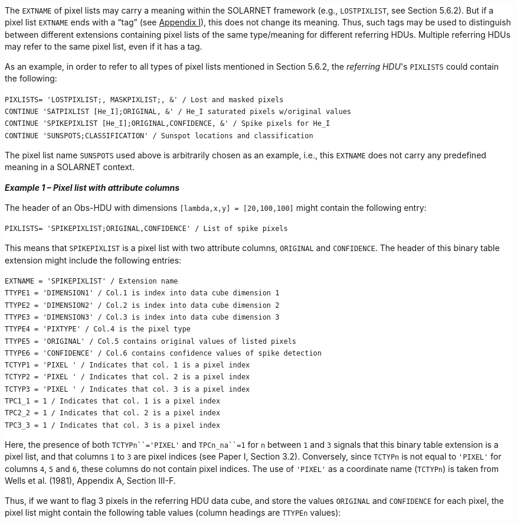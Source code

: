 The `EXTNAME` of pixel lists may carry a meaning within the SOLARNET framework (e.g., `LOSTPIXLIST`, see Section 5.6.2). But if a pixel list `EXTNAME` ends with a “tag” (see [Appendix I](#appendix-i)), this does not change its meaning. Thus, such tags may be used to distinguish between different extensions containing pixel lists of the same type/meaning for different referring HDUs. Multiple referring HDUs may refer to the same pixel list, even if it has a tag.

As an example, in order to refer to all types of pixel lists mentioned in Section 5.6.2, the _referring HDU_'s `PIXLISTS` could contain the following:

```none
PIXLISTS= 'LOSTPIXLIST;, MASKPIXLIST;, &' / Lost and masked pixels
CONTINUE 'SATPIXLIST [He_I];ORIGINAL, &' / He_I saturated pixels w/original values
CONTINUE 'SPIKEPIXLIST [He_I];ORIGINAL,CONFIDENCE, &' / Spike pixels for He_I
CONTINUE 'SUNSPOTS;CLASSIFICATION' / Sunspot locations and classification
```

The pixel list name `SUNSPOTS` used above is arbitrarily chosen as an example, i.e., this `EXTNAME` does not carry any predefined meaning in a SOLARNET context.

**_Example 1 – Pixel list with attribute columns_**

The header of an Obs-HDU with dimensions `[lambda,x,y] = [20,100,100]` might contain the following entry:

```none
PIXLISTS= 'SPIKEPIXLIST;ORIGINAL,CONFIDENCE' / List of spike pixels
```

This means that `SPIKEPIXLIST` is a pixel list with two attribute columns, `ORIGINAL` and `CONFIDENCE`. The header of this binary table extension might include the following entries:

```none
EXTNAME = 'SPIKEPIXLIST' / Extension name
TTYPE1 = 'DIMENSION1' / Col.1 is index into data cube dimension 1
TTYPE2 = 'DIMENSION2' / Col.2 is index into data cube dimension 2
TTYPE3 = 'DIMENSION3' / Col.3 is index into data cube dimension 3
TTYPE4 = 'PIXTYPE' / Col.4 is the pixel type
TTYPE5 = 'ORIGINAL' / Col.5 contains original values of listed pixels
TTYPE6 = 'CONFIDENCE' / Col.6 contains confidence values of spike detection
TCTYP1 = 'PIXEL ' / Indicates that col. 1 is a pixel index
TCTYP2 = 'PIXEL ' / Indicates that col. 2 is a pixel index
TCTYP3 = 'PIXEL ' / Indicates that col. 3 is a pixel index
TPC1_1 = 1 / Indicates that col. 1 is a pixel index
TPC2_2 = 1 / Indicates that col. 2 is a pixel index
TPC3_3 = 1 / Indicates that col. 3 is a pixel index
```

Here, the presence of both `TCTYPn``='PIXEL'` and `TPCn_na``=1` for `n` between `1` and `3` signals that this binary table extension is a pixel list, and that columns `1` to `3` are pixel indices (see Paper I, Section 3.2). Conversely, since `TCTYPn` is not equal to `'PIXEL'` for columns `4`, `5` and `6`, these columns do not contain pixel indices. The use of `'PIXEL'` as a coordinate name (`TCTYPn`) is taken from Wells et al. (1981), Appendix A, Section III-F.

Thus, if we want to flag 3 pixels in the referring HDU data cube, and store the values `ORIGINAL` and `CONFIDENCE` for each pixel, the pixel list might contain the following table values (column headings are `TTYPEn` values):
